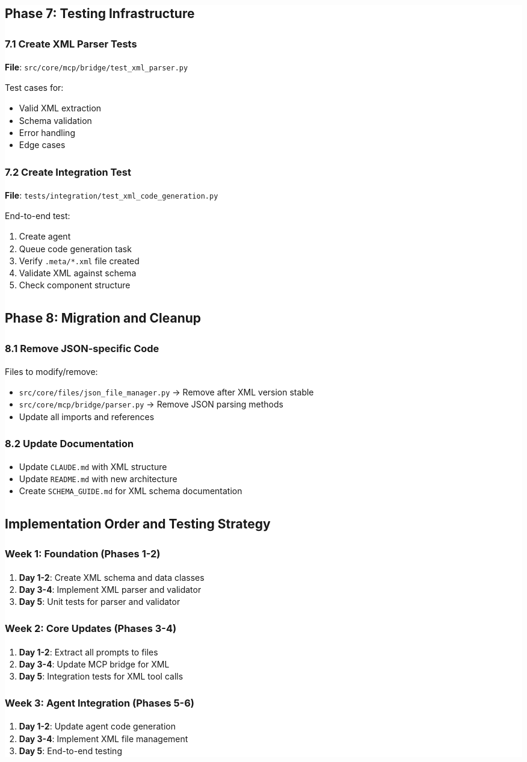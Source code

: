 ## Phase 7: Testing Infrastructure

### 7.1 Create XML Parser Tests
**File**: `src/core/mcp/bridge/test_xml_parser.py`

Test cases for:
- Valid XML extraction
- Schema validation
- Error handling
- Edge cases

### 7.2 Create Integration Test
**File**: `tests/integration/test_xml_code_generation.py`

End-to-end test:
1. Create agent
2. Queue code generation task
3. Verify `.meta/*.xml` file created
4. Validate XML against schema
5. Check component structure

## Phase 8: Migration and Cleanup

### 8.1 Remove JSON-specific Code
Files to modify/remove:
- `src/core/files/json_file_manager.py` → Remove after XML version stable
- `src/core/mcp/bridge/parser.py` → Remove JSON parsing methods
- Update all imports and references

### 8.2 Update Documentation
- Update `CLAUDE.md` with XML structure
- Update `README.md` with new architecture
- Create `SCHEMA_GUIDE.md` for XML schema documentation

## Implementation Order and Testing Strategy

### Week 1: Foundation (Phases 1-2)
1. **Day 1-2**: Create XML schema and data classes
2. **Day 3-4**: Implement XML parser and validator
3. **Day 5**: Unit tests for parser and validator

### Week 2: Core Updates (Phases 3-4)
1. **Day 1-2**: Extract all prompts to files
2. **Day 3-4**: Update MCP bridge for XML
3. **Day 5**: Integration tests for XML tool calls

### Week 3: Agent Integration (Phases 5-6)
1. **Day 1-2**: Update agent code generation
2. **Day 3-4**: Implement XML file management
3. **Day 5**: End-to-end testing
